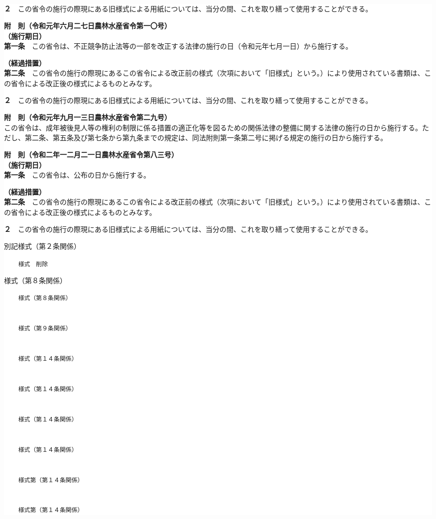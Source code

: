 **２**　この省令の施行の際現にある旧様式による用紙については、当分の間、これを取り繕って使用することができる。  
  
**附　則（令和元年六月二七日農林水産省令第一〇号）**  
**（施行期日）**  
**第一条**　この省令は、不正競争防止法等の一部を改正する法律の施行の日（令和元年七月一日）から施行する。  
  
**（経過措置）**  
**第二条**　この省令の施行の際現にあるこの省令による改正前の様式（次項において「旧様式」という。）により使用されている書類は、この省令による改正後の様式によるものとみなす。  
  
**２**　この省令の施行の際現にある旧様式による用紙については、当分の間、これを取り繕って使用することができる。  
  
**附　則（令和元年九月一三日農林水産省令第二九号）**  
この省令は、成年被後見人等の権利の制限に係る措置の適正化等を図るための関係法律の整備に関する法律の施行の日から施行する。ただし、第二条、第五条及び第七条から第九条までの規定は、同法附則第一条第二号に掲げる規定の施行の日から施行する。  
  
**附　則（令和二年一二月二一日農林水産省令第八三号）**  
**（施行期日）**  
**第一条**　この省令は、公布の日から施行する。  
  
**（経過措置）**  
**第二条**　この省令の施行の際現にあるこの省令による改正前の様式（次項において「旧様式」という。）により使用されている書類は、この省令による改正後の様式によるものとみなす。  
  
**２**　この省令の施行の際現にある旧様式による用紙については、当分の間、これを取り繕って使用することができる。  
  
別記様式（第２条関係）  

          
        様式　削除  
様式（第８条関係）  

          
        様式（第８条関係）  

          
        様式（第９条関係）  

          
        様式（第１４条関係）  

          
        様式（第１４条関係）  

          
        様式（第１４条関係）  

          
        様式（第１４条関係）  

          
        様式第（第１４条関係）  

          
        様式第（第１４条関係）  

          
        